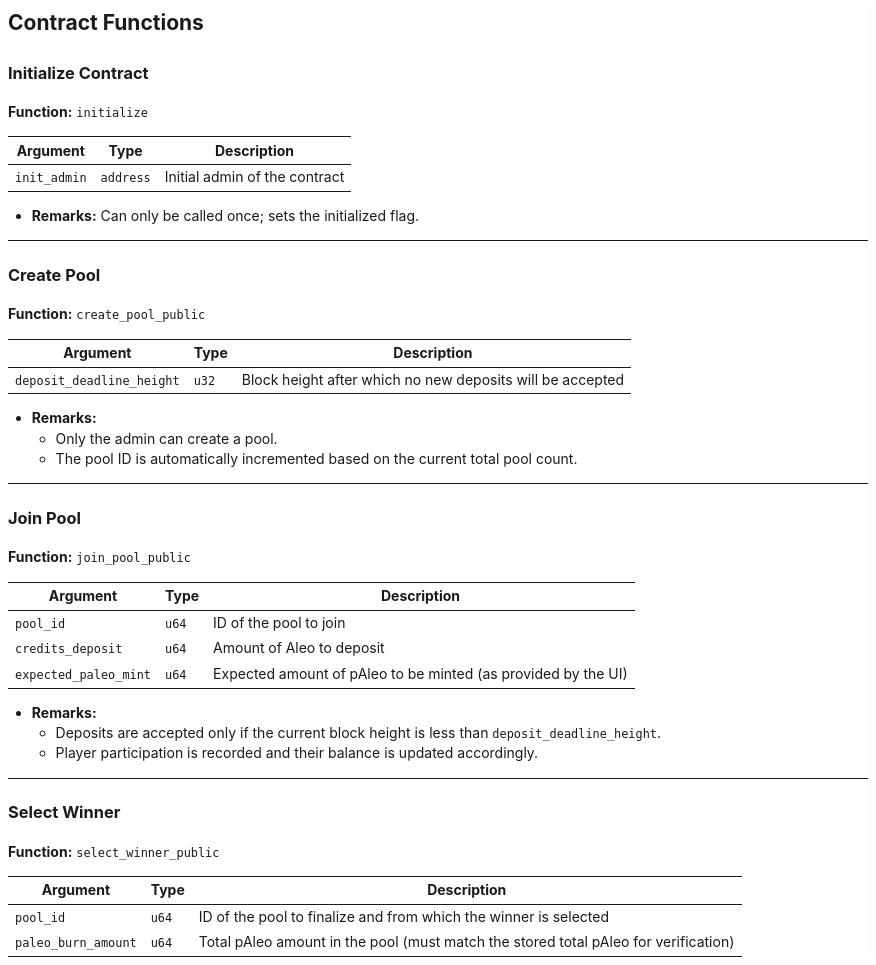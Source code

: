 
## Contract Functions

### Initialize Contract

**Function:** `initialize`

| Argument     | Type      | Description                   |
| ------------ | --------- | ----------------------------- |
| `init_admin` | `address` | Initial admin of the contract |

-   **Remarks:** Can only be called once; sets the initialized flag.

---

### Create Pool

**Function:** `create_pool_public`

| Argument                  | Type  | Description                                               |
| ------------------------- | ----- | --------------------------------------------------------- |
| `deposit_deadline_height` | `u32` | Block height after which no new deposits will be accepted |

-   **Remarks:**
    -   Only the admin can create a pool.
    -   The pool ID is automatically incremented based on the current total pool count.

---

### Join Pool

**Function:** `join_pool_public`

| Argument              | Type  | Description                                                   |
| --------------------- | ----- | ------------------------------------------------------------- |
| `pool_id`             | `u64` | ID of the pool to join                                        |
| `credits_deposit`     | `u64` | Amount of Aleo to deposit                                     |
| `expected_paleo_mint` | `u64` | Expected amount of pAleo to be minted (as provided by the UI) |

-   **Remarks:**
    -   Deposits are accepted only if the current block height is less than `deposit_deadline_height`.
    -   Player participation is recorded and their balance is updated accordingly.

---

### Select Winner

**Function:** `select_winner_public`

| Argument            | Type  | Description                                                                         |
| ------------------- | ----- | ----------------------------------------------------------------------------------- |
| `pool_id`           | `u64` | ID of the pool to finalize and from which the winner is selected                    |
| `paleo_burn_amount` | `u64` | Total pAleo amount in the pool (must match the stored total pAleo for verification) |
